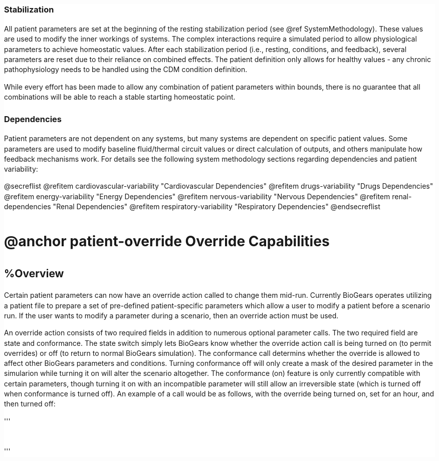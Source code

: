 ### Stabilization

All patient parameters are set at the beginning of the resting stabilization period (see @ref SystemMethodology). These values are used to modify the inner workings of systems. The complex interactions require a simulated period to allow physiological parameters to achieve homeostatic values. After each stabilization period (i.e., resting, conditions, and feedback), several parameters are reset due to their reliance on combined effects. The patient definition only allows for healthy values - any chronic pathophysiology needs to be handled using the CDM condition definition. 

While every effort has been made to allow any combination of patient parameters within bounds, there is no guarantee that all combinations will be able to reach a stable starting homeostatic point. 

### Dependencies

Patient parameters are not dependent on any systems, but many systems are dependent on specific patient values. Some parameters are used to modify baseline fluid/thermal circuit values or direct calculation of outputs, and others manipulate how feedback mechanisms work. For details see the following system methodology sections regarding dependencies and patient variability:

@secreflist
  @refitem cardiovascular-variability "Cardiovascular Dependencies"
  @refitem drugs-variability "Drugs Dependencies"
  @refitem energy-variability "Energy Dependencies"
  @refitem nervous-variability "Nervous Dependencies"
  @refitem renal-dependencies "Renal Dependencies"
  @refitem respiratory-variability "Respiratory Dependencies"
@endsecreflist

@anchor patient-override
Override Capabilities
=======================

%Overview
---------------------------

Certain patient parameters can now have an override action called to change them mid-run. Currently BioGears operates utilizing a patient file to prepare a set of pre-defined patient-specific parameters which allow a user to modify a patient before a scenario run. If the user wants to modify a parameter during a scenario, then an override action must be used. 

An override action consists of two required fields in addition to numerous optional parameter calls. The two required field are state and conformance. The state switch simply lets BioGears know whether the override action call is being turned on (to permit overrides) or off (to return to normal BioGears simulation). The conformance call determins whether the override is allowed to affect other BioGears parameters and conditions. Turning conformance off will only create a mask of the desired parameter in the simularion while turning it on will alter the scenario altogether. The conformance (on) feature is only currently compatible with certain parameters, though turning it on with an incompatible parameter will still allow an irreversible state (which is turned off when conformance is turned off). An example of a call would be as follows, with the override being turned on, set for an hour, and then turned off:

'''<Action xsi:type="OverrideData" State="On" Conformant="On">
		<HeartRateOverride value="120" unit="1/min"/>		
</Action>
<Action xsi:type="AdvanceTimeData">
        <Time value="1" unit="hr"/>       
</Action>
<Action xsi:type="OverrideData" State="Off" Conformant="On">		
</Action>'''
